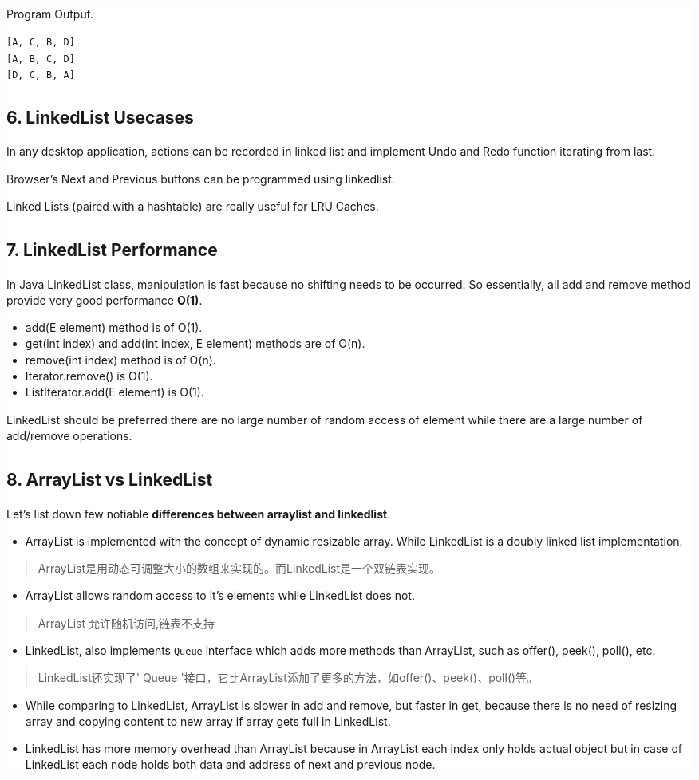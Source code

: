 Program Output.

```
[A, C, B, D]
[A, B, C, D]
[D, C, B, A]
```

## 6. LinkedList Usecases

In any desktop application, actions can be recorded in linked list and implement Undo and Redo function iterating from last.

Browser’s Next and Previous buttons can be programmed using linkedlist.

Linked Lists (paired with a hashtable) are really useful for LRU Caches.

## 7. LinkedList Performance

In Java LinkedList class, manipulation is fast because no shifting needs to be occurred. So essentially, all add and remove method provide very good performance **O(1)**.

- add(E element) method is of O(1).
- get(int index) and add(int index, E element) methods are of O(n).
- remove(int index) method is of O(n).
- Iterator.remove() is O(1).
- ListIterator.add(E element) is O(1).

LinkedList should be preferred there are no large number of random access of element while there are a large number of add/remove operations.

## 8. ArrayList vs LinkedList

Let’s list down few notiable **differences between arraylist and linkedlist**.

- ArrayList is implemented with the concept of dynamic resizable array. While LinkedList is a doubly linked list implementation.

> ArrayList是用动态可调整大小的数组来实现的。而LinkedList是一个双链表实现。

- ArrayList allows random access to it’s elements while LinkedList does not.

> ArrayList 允许随机访问,链表不支持

- LinkedList, also implements `Queue` interface which adds more methods than ArrayList, such as offer(), peek(), poll(), etc.

> LinkedList还实现了' Queue '接口，它比ArrayList添加了更多的方法，如offer()、peek()、poll()等。

- While comparing to LinkedList, [ArrayList](https://howtodoinjava.com/java-arraylist/) is slower in add and remove, but faster in get, because there is no need of resizing array and copying content to new array if [array](https://howtodoinjava.com/java-array/) gets full in LinkedList.

- LinkedList has more memory overhead than ArrayList because in ArrayList each index only holds actual object but in case of LinkedList each node holds both data and address of next and previous node.
